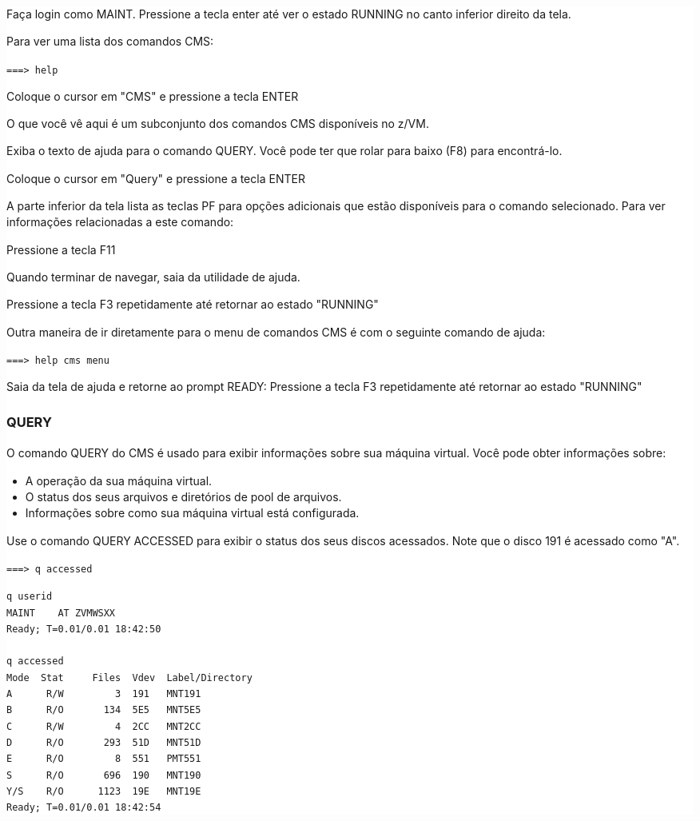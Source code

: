 Faça login como MAINT. Pressione a tecla enter até ver o estado RUNNING no canto inferior direito da tela.

Para ver uma lista dos comandos CMS:


```
===> help 
```

Coloque o cursor em "CMS" e pressione a tecla ENTER

O que você vê aqui é um subconjunto dos comandos CMS disponíveis no z/VM.

Exiba o texto de ajuda para o comando QUERY. Você pode ter que rolar para baixo (F8) para encontrá-lo.

Coloque o cursor em "Query" e pressione a tecla ENTER

A parte inferior da tela lista as teclas PF para opções adicionais que estão disponíveis para o comando selecionado. Para ver informações relacionadas a este comando:

Pressione a tecla F11

Quando terminar de navegar, saia da utilidade de ajuda.

Pressione a tecla F3 repetidamente até retornar ao estado "RUNNING"

Outra maneira de ir diretamente para o menu de comandos CMS é com o seguinte comando de ajuda:

```
===> help cms menu 
```

Saia da tela de ajuda e retorne ao prompt READY: Pressione a tecla F3 repetidamente até retornar ao estado "RUNNING"

### QUERY

O comando QUERY do CMS é usado para exibir informações sobre sua máquina virtual. Você pode obter informações sobre:

- A operação da sua máquina virtual.
- O status dos seus arquivos e diretórios de pool de arquivos.
- Informações sobre como sua máquina virtual está configurada.

Use o comando QUERY ACCESSED para exibir o status dos seus discos acessados. Note que o disco 191 é acessado como "A".

```
===> q accessed
```

```
q userid                                    
MAINT    AT ZVMWSXX                         
Ready; T=0.01/0.01 18:42:50                 

q accessed                                  
Mode  Stat     Files  Vdev  Label/Directory 
A      R/W         3  191   MNT191          
B      R/O       134  5E5   MNT5E5          
C      R/W         4  2CC   MNT2CC          
D      R/O       293  51D   MNT51D          
E      R/O         8  551   PMT551          
S      R/O       696  190   MNT190          
Y/S    R/O      1123  19E   MNT19E          
Ready; T=0.01/0.01 18:42:54                 
```

